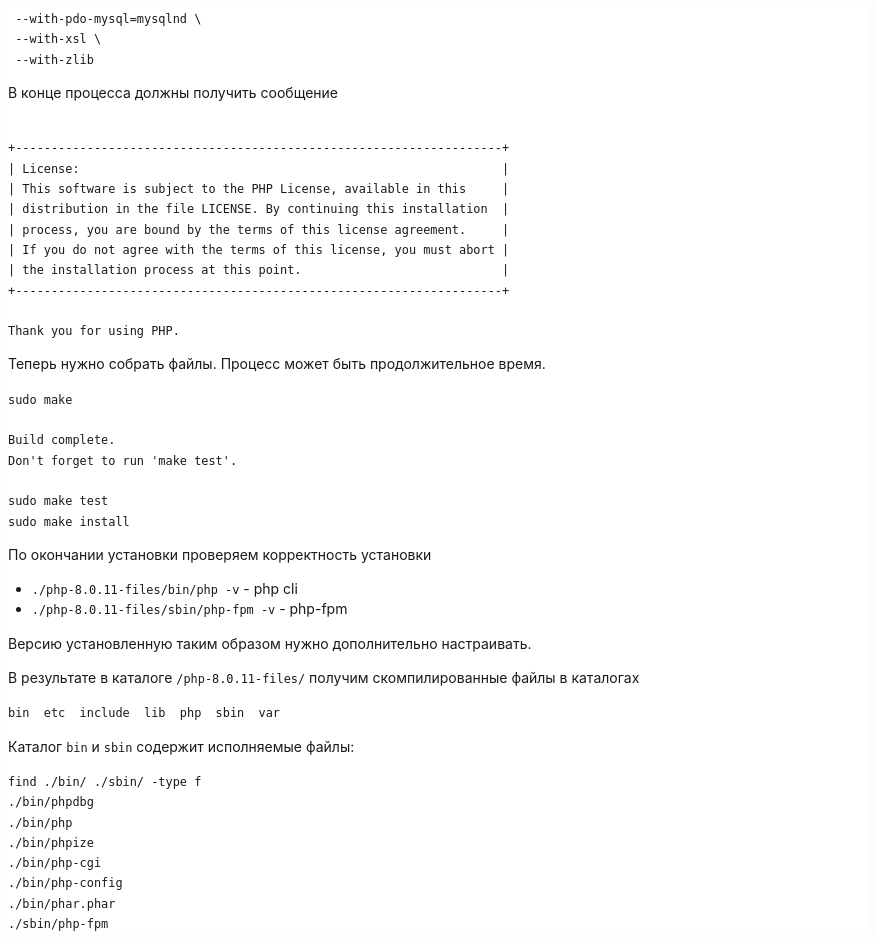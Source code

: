 ```shell
 --with-pdo-mysql=mysqlnd \
 --with-xsl \
 --with-zlib
```

В конце процесса должны получить сообщение

```shell

+--------------------------------------------------------------------+
| License:                                                           |
| This software is subject to the PHP License, available in this     |
| distribution in the file LICENSE. By continuing this installation  |
| process, you are bound by the terms of this license agreement.     |
| If you do not agree with the terms of this license, you must abort |
| the installation process at this point.                            |
+--------------------------------------------------------------------+

Thank you for using PHP.

````

Теперь нужно собрать файлы. Процесс может быть продолжительное время.

```shell
sudo make

Build complete.
Don't forget to run 'make test'.

sudo make test
sudo make install
```

По окончании установки проверяем корректность установки

 - `./php-8.0.11-files/bin/php -v` - php cli
 -  `./php-8.0.11-files/sbin/php-fpm -v` - php-fpm

Версию установленную таким образом нужно дополнительно настраивать.

В результате в каталоге `/php-8.0.11-files/` получим скомпилированные файлы в каталогах

```shell
bin  etc  include  lib  php  sbin  var
```

Каталог `bin` и `sbin` содержит исполняемые файлы:

```shell
find ./bin/ ./sbin/ -type f
./bin/phpdbg
./bin/php
./bin/phpize
./bin/php-cgi
./bin/php-config
./bin/phar.phar
./sbin/php-fpm
```
